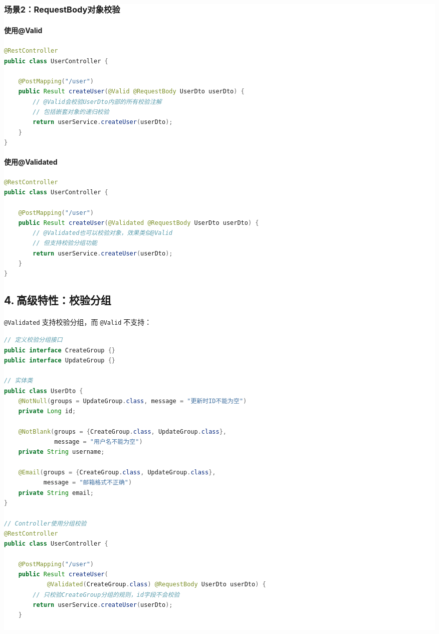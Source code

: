 ### 场景2：RequestBody对象校验

#### 使用@Valid
```java
@RestController
public class UserController {
    
    @PostMapping("/user")
    public Result createUser(@Valid @RequestBody UserDto userDto) {
        // @Valid会校验UserDto内部的所有校验注解
        // 包括嵌套对象的递归校验
        return userService.createUser(userDto);
    }
}
```

#### 使用@Validated
```java
@RestController
public class UserController {
    
    @PostMapping("/user")
    public Result createUser(@Validated @RequestBody UserDto userDto) {
        // @Validated也可以校验对象，效果类似@Valid
        // 但支持校验分组功能
        return userService.createUser(userDto);
    }
}
```

## 4. 高级特性：校验分组

`@Validated` 支持校验分组，而 `@Valid` 不支持：

```java
// 定义校验分组接口
public interface CreateGroup {}
public interface UpdateGroup {}

// 实体类
public class UserDto {
    @NotNull(groups = UpdateGroup.class, message = "更新时ID不能为空")
    private Long id;
    
    @NotBlank(groups = {CreateGroup.class, UpdateGroup.class}, 
              message = "用户名不能为空")
    private String username;
    
    @Email(groups = {CreateGroup.class, UpdateGroup.class},
           message = "邮箱格式不正确")
    private String email;
}

// Controller使用分组校验
@RestController
public class UserController {
    
    @PostMapping("/user")
    public Result createUser(
            @Validated(CreateGroup.class) @RequestBody UserDto userDto) {
        // 只校验CreateGroup分组的规则，id字段不会校验
        return userService.createUser(userDto);
    }
    
```